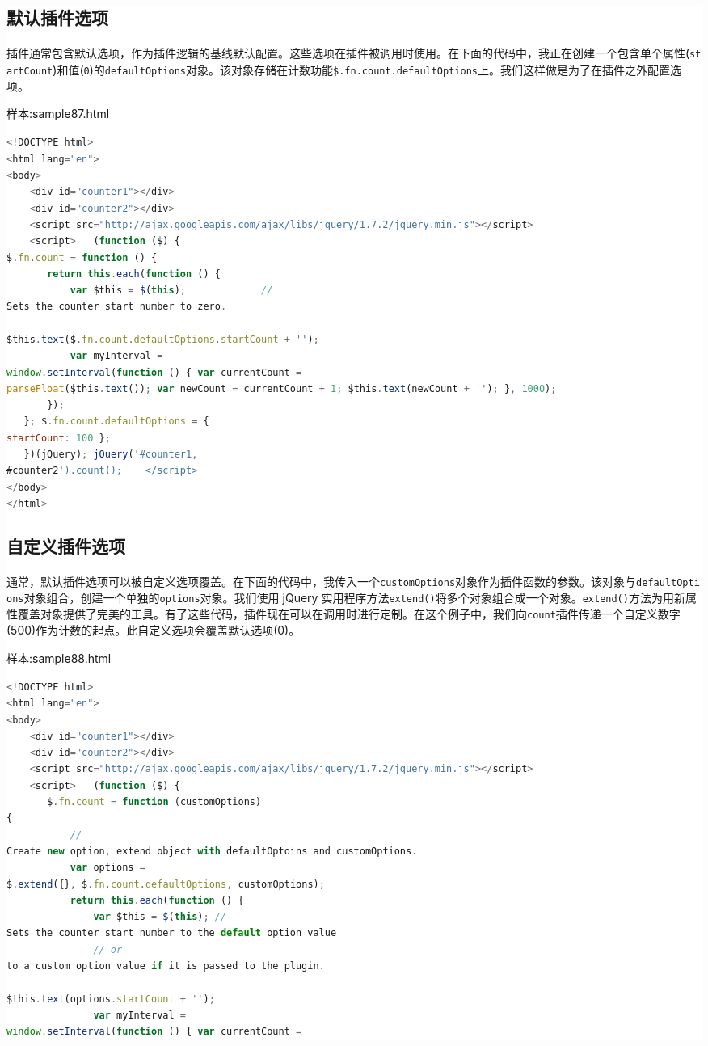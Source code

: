 ## 默认插件选项

插件通常包含默认选项，作为插件逻辑的基线默认配置。这些选项在插件被调用时使用。在下面的代码中，我正在创建一个包含单个属性(`startCount`)和值(`0`)的`defaultOptions`对象。该对象存储在计数功能`$.fn.count.defaultOptions`上。我们这样做是为了在插件之外配置选项。

样本:sample87.html

```js
<!DOCTYPE html>
<html lang="en">
<body>
    <div id="counter1"></div>
    <div id="counter2"></div>
    <script src="http://ajax.googleapis.com/ajax/libs/jquery/1.7.2/jquery.min.js"></script>
    <script>   (function ($) {
$.fn.count = function () {
       return this.each(function () {
           var $this = $(this);             //
Sets the counter start number to zero.             

$this.text($.fn.count.defaultOptions.startCount + '');
           var myInterval =
window.setInterval(function () { var currentCount =
parseFloat($this.text()); var newCount = currentCount + 1; $this.text(newCount + ''); }, 1000);
       });
   }; $.fn.count.defaultOptions = {
startCount: 100 };
   })(jQuery); jQuery('#counter1,
#counter2').count();    </script>
</body>
</html>

```

## 自定义插件选项

通常，默认插件选项可以被自定义选项覆盖。在下面的代码中，我传入一个`customOptions`对象作为插件函数的参数。该对象与`defaultOptions`对象组合，创建一个单独的`options`对象。我们使用 jQuery 实用程序方法`extend()`将多个对象组合成一个对象。`extend()`方法为用新属性覆盖对象提供了完美的工具。有了这些代码，插件现在可以在调用时进行定制。在这个例子中，我们向`count`插件传递一个自定义数字(500)作为计数的起点。此自定义选项会覆盖默认选项(0)。

样本:sample88.html

```js
<!DOCTYPE html>
<html lang="en">
<body>
    <div id="counter1"></div>
    <div id="counter2"></div>
    <script src="http://ajax.googleapis.com/ajax/libs/jquery/1.7.2/jquery.min.js"></script>
    <script>   (function ($) {
       $.fn.count = function (customOptions)
{
           //
Create new option, extend object with defaultOptoins and customOptions.        
           var options =
$.extend({}, $.fn.count.defaultOptions, customOptions);
           return this.each(function () {
               var $this = $(this); //
Sets the counter start number to the default option value             
               // or
to a custom option value if it is passed to the plugin.             

$this.text(options.startCount + '');
               var myInterval =
window.setInterval(function () { var currentCount =
```